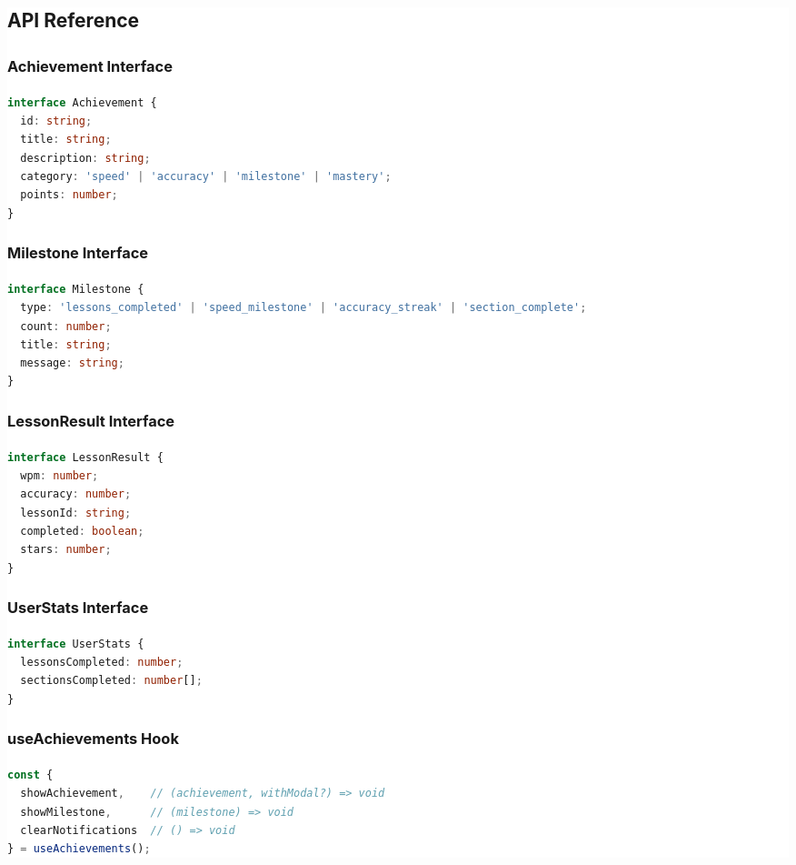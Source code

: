 
## API Reference

### Achievement Interface

```typescript
interface Achievement {
  id: string;
  title: string;
  description: string;
  category: 'speed' | 'accuracy' | 'milestone' | 'mastery';
  points: number;
}
```

### Milestone Interface

```typescript
interface Milestone {
  type: 'lessons_completed' | 'speed_milestone' | 'accuracy_streak' | 'section_complete';
  count: number;
  title: string;
  message: string;
}
```

### LessonResult Interface

```typescript
interface LessonResult {
  wpm: number;
  accuracy: number;
  lessonId: string;
  completed: boolean;
  stars: number;
}
```

### UserStats Interface

```typescript
interface UserStats {
  lessonsCompleted: number;
  sectionsCompleted: number[];
}
```

### useAchievements Hook

```typescript
const {
  showAchievement,    // (achievement, withModal?) => void
  showMilestone,      // (milestone) => void
  clearNotifications  // () => void
} = useAchievements();
```
